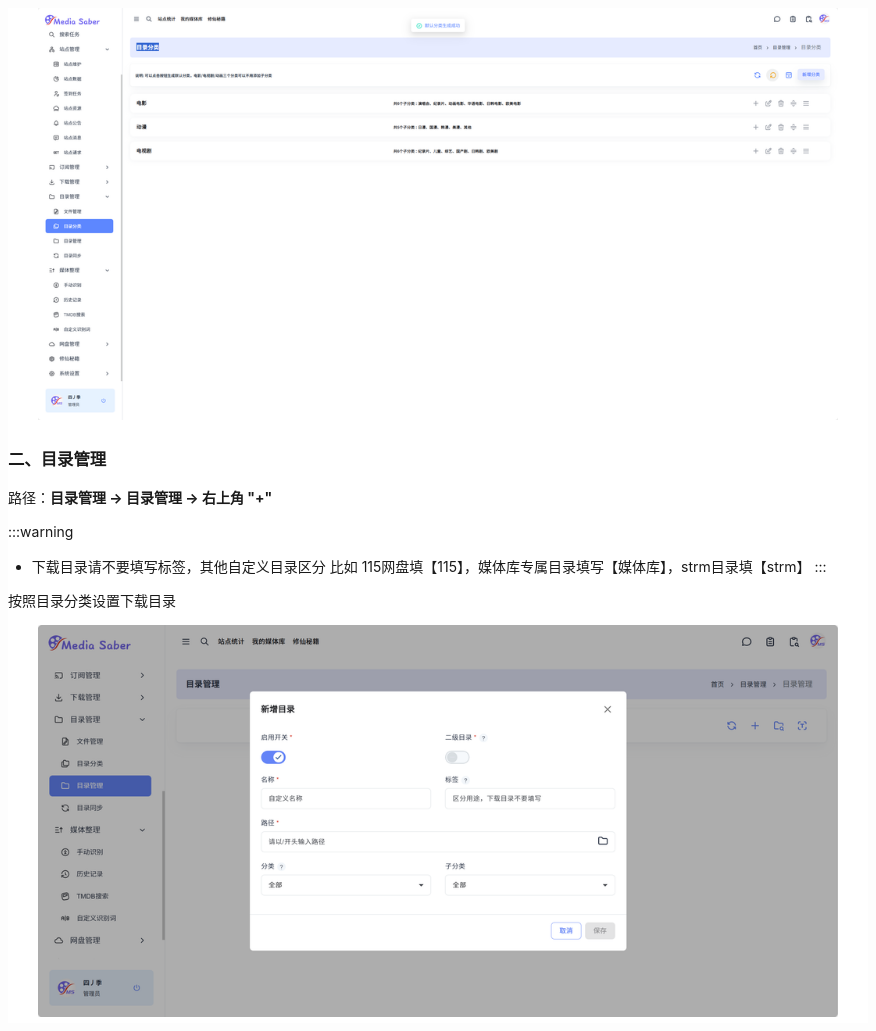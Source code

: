 <div align="center"><img src="./images/mlgl/ml02.png" width="800"/></div>  

### 二、目录管理

路径：**目录管理 → 目录管理 → 右上角 "+"** 

:::warning
- 下载目录请不要填写标签，其他自定义目录区分 比如 115网盘填【115】，媒体库专属目录填写【媒体库】，strm目录填【strm】
:::

按照目录分类设置下载目录
<div align="center"><img src="./images/mlgl/ml03.png" width="800"/></div>  
